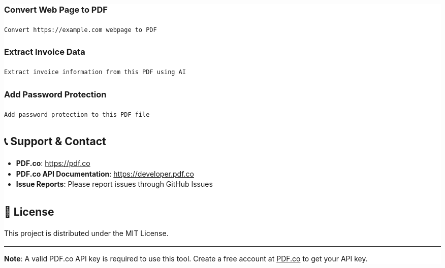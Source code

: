 ### Convert Web Page to PDF
```
Convert https://example.com webpage to PDF
```

### Extract Invoice Data
```
Extract invoice information from this PDF using AI
```

### Add Password Protection
```
Add password protection to this PDF file
```


## 📞 Support & Contact

- **PDF.co**: https://pdf.co
- **PDF.co API Documentation**: https://developer.pdf.co
- **Issue Reports**: Please report issues through GitHub Issues

## 📄 License

This project is distributed under the MIT License.

---

**Note**: A valid PDF.co API key is required to use this tool. Create a free account at [PDF.co](https://pdf.co) to get your API key.